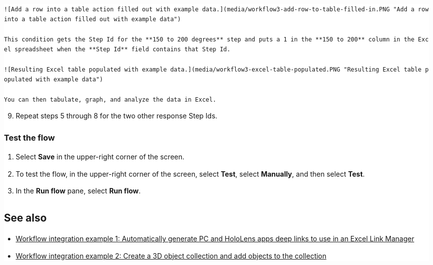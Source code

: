     ![Add a row into a table action filled out with example data.](media/workflow3-add-row-to-table-filled-in.PNG "Add a row into a table action filled out with example data")
 
    This condition gets the Step Id for the **150 to 200 degrees** step and puts a 1 in the **150 to 200** column in the Excel spreadsheet when the **Step Id** field contains that Step Id.
 
    ![Resulting Excel table populated with example data.](media/workflow3-excel-table-populated.PNG "Resulting Excel table populated with example data")
 
    You can then tabulate, graph, and analyze the data in Excel.
    
9. Repeat steps 5 through 8 for the two other response Step Ids. 

### Test the flow

1. Select **Save** in the upper-right corner of the screen.

2. To test the flow, in the upper-right corner of the screen, select **Test**, select **Manually**, and then select **Test**. 

3. In the **Run flow** pane, select **Run flow**. 

## See also

- [Workflow integration example 1: Automatically generate PC and HoloLens apps deep links to use in an Excel Link Manager](workflow-example-1.md)

- [Workflow integration example 2: Create a 3D object collection and add objects to the collection](workflow-example-2.md)

